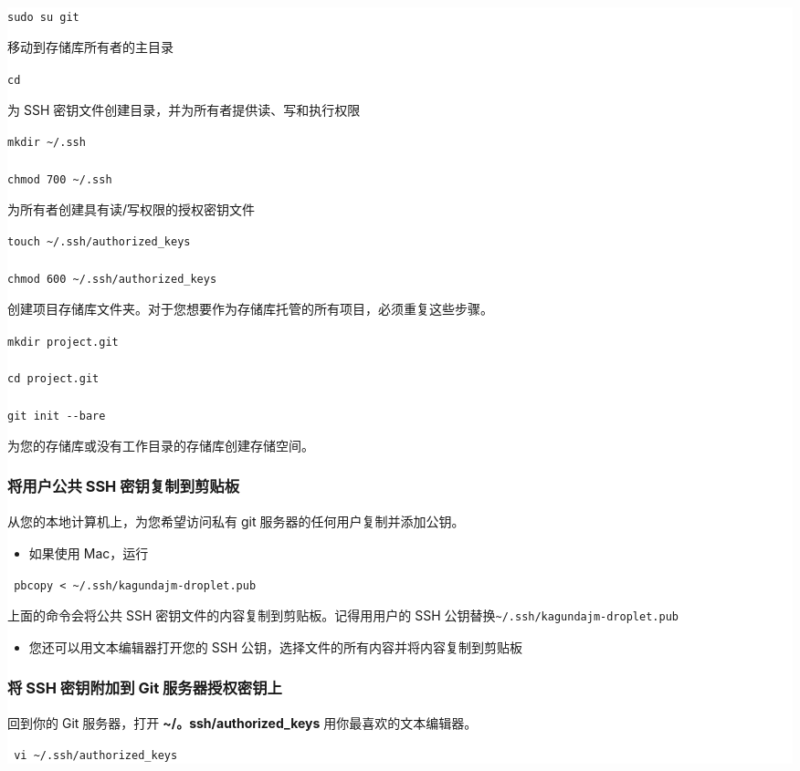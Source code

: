 ```
sudo su git 
```

移动到存储库所有者的主目录

```
cd 
```

为 SSH 密钥文件创建目录，并为所有者提供读、写和执行权限

```
mkdir ~/.ssh 

chmod 700 ~/.ssh 
```

为所有者创建具有读/写权限的授权密钥文件

```
touch ~/.ssh/authorized_keys 

chmod 600 ~/.ssh/authorized_keys 
```

创建项目存储库文件夹。对于您想要作为存储库托管的所有项目，必须重复这些步骤。

```
mkdir project.git 

cd project.git

git init --bare 
```

为您的存储库或没有工作目录的存储库创建存储空间。

### [](#copy-user-public-ssh-key-to-clipboard)将用户公共 SSH 密钥复制到剪贴板

从您的本地计算机上，为您希望访问私有 git 服务器的任何用户复制并添加公钥。

*   如果使用 Mac，运行

```
 pbcopy < ~/.ssh/kagundajm-droplet.pub 
```

上面的命令会将公共 SSH 密钥文件的内容复制到剪贴板。记得用用户的 SSH 公钥替换`~/.ssh/kagundajm-droplet.pub`

*   您还可以用文本编辑器打开您的 SSH 公钥，选择文件的所有内容并将内容复制到剪贴板

### [](#append-ssh-key-to-git-server-authorized-keys)将 SSH 密钥附加到 Git 服务器授权密钥上

回到你的 Git 服务器，打开 **~/。ssh/authorized_keys** 用你最喜欢的文本编辑器。

```
 vi ~/.ssh/authorized_keys 
```
